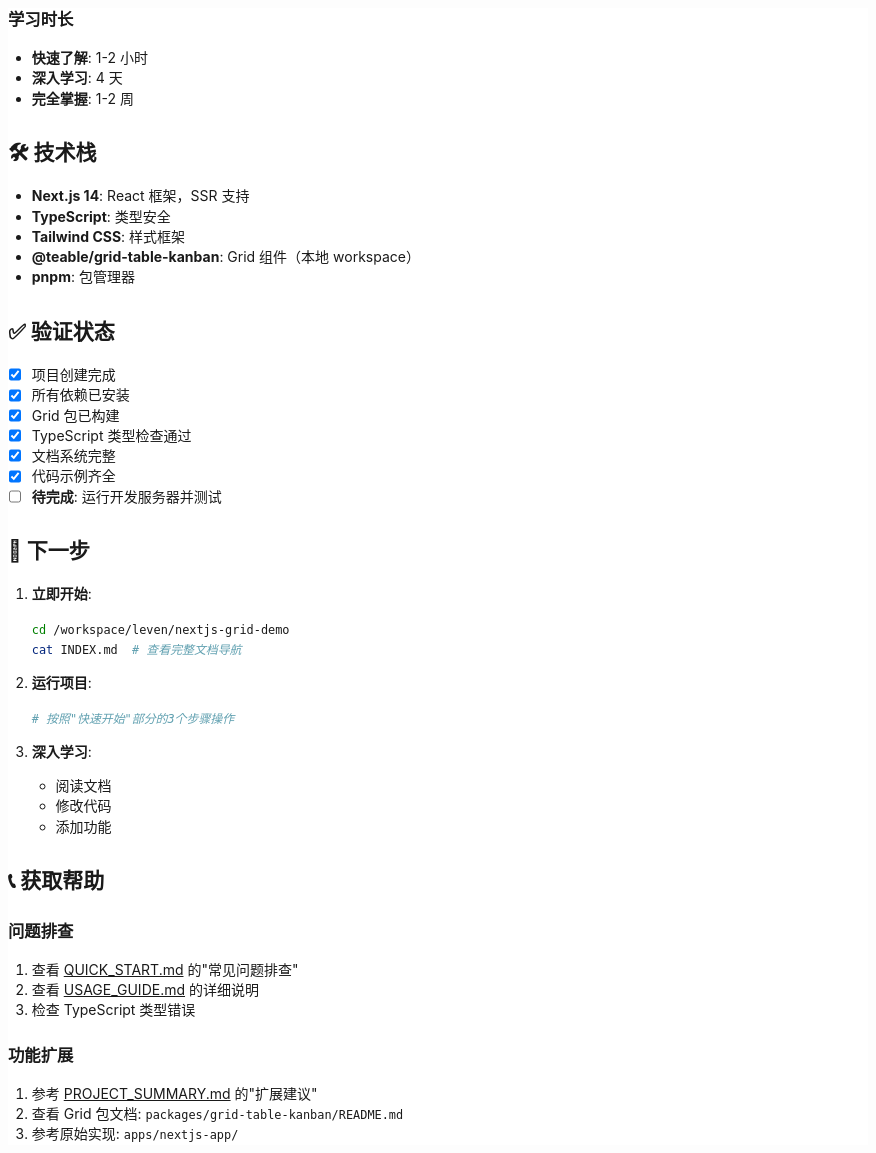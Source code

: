 ### 学习时长
- **快速了解**: 1-2 小时
- **深入学习**: 4 天
- **完全掌握**: 1-2 周

## 🛠️ 技术栈

- **Next.js 14**: React 框架，SSR 支持
- **TypeScript**: 类型安全
- **Tailwind CSS**: 样式框架
- **@teable/grid-table-kanban**: Grid 组件（本地 workspace）
- **pnpm**: 包管理器

## ✅ 验证状态

- [x] 项目创建完成
- [x] 所有依赖已安装
- [x] Grid 包已构建
- [x] TypeScript 类型检查通过
- [x] 文档系统完整
- [x] 代码示例齐全
- [ ] **待完成**: 运行开发服务器并测试

## 🚦 下一步

1. **立即开始**: 
   ```bash
   cd /workspace/leven/nextjs-grid-demo
   cat INDEX.md  # 查看完整文档导航
   ```

2. **运行项目**:
   ```bash
   # 按照"快速开始"部分的3个步骤操作
   ```

3. **深入学习**:
   - 阅读文档
   - 修改代码
   - 添加功能

## 📞 获取帮助

### 问题排查
1. 查看 [QUICK_START.md](./nextjs-grid-demo/QUICK_START.md) 的"常见问题排查"
2. 查看 [USAGE_GUIDE.md](./nextjs-grid-demo/USAGE_GUIDE.md) 的详细说明
3. 检查 TypeScript 类型错误

### 功能扩展
1. 参考 [PROJECT_SUMMARY.md](./nextjs-grid-demo/PROJECT_SUMMARY.md) 的"扩展建议"
2. 查看 Grid 包文档: `packages/grid-table-kanban/README.md`
3. 参考原始实现: `apps/nextjs-app/`
